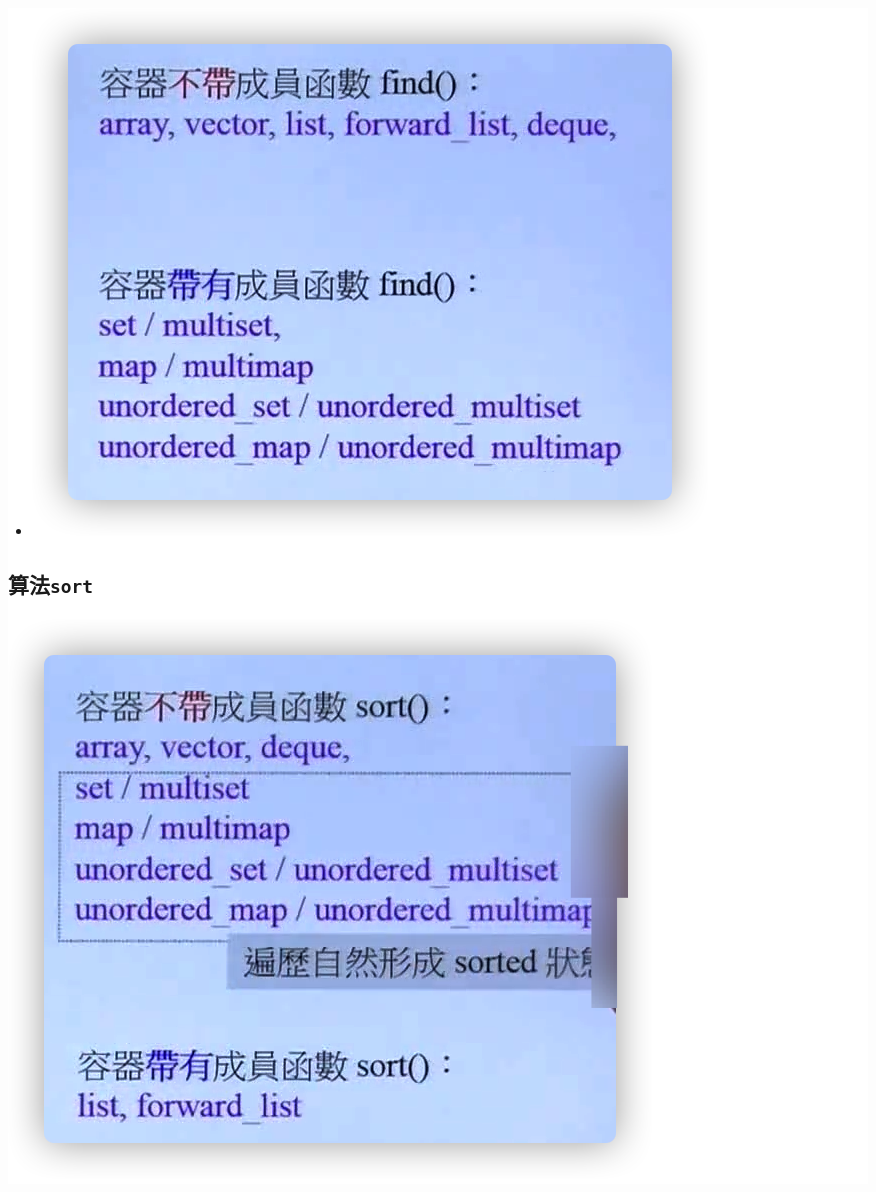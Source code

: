 - ![image-20211126164020943](C++_STL02/image-20211126164020943.png)

## 算法`sort`

![image-20211126164159926](C++_STL02/image-20211126164159926.png)
